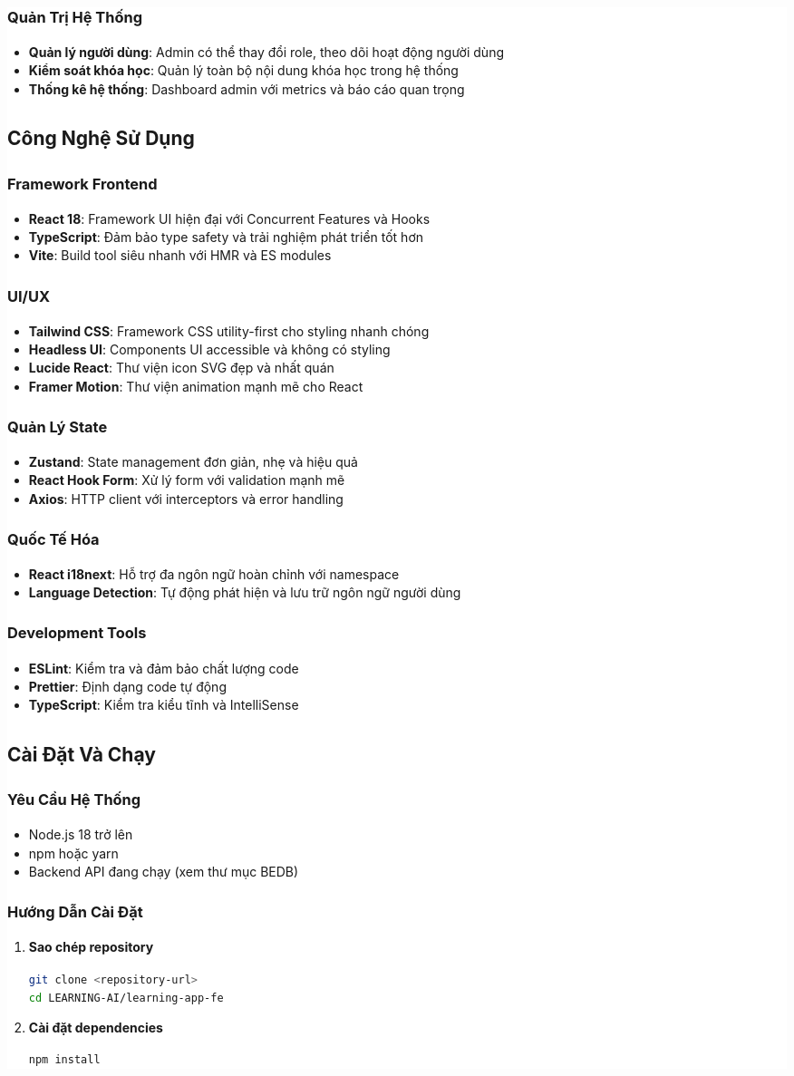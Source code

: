 ### Quản Trị Hệ Thống
- **Quản lý người dùng**: Admin có thể thay đổi role, theo dõi hoạt động người dùng
- **Kiểm soát khóa học**: Quản lý toàn bộ nội dung khóa học trong hệ thống
- **Thống kê hệ thống**: Dashboard admin với metrics và báo cáo quan trọng

## Công Nghệ Sử Dụng

### Framework Frontend
- **React 18**: Framework UI hiện đại với Concurrent Features và Hooks
- **TypeScript**: Đảm bảo type safety và trải nghiệm phát triển tốt hơn
- **Vite**: Build tool siêu nhanh với HMR và ES modules

### UI/UX
- **Tailwind CSS**: Framework CSS utility-first cho styling nhanh chóng
- **Headless UI**: Components UI accessible và không có styling
- **Lucide React**: Thư viện icon SVG đẹp và nhất quán
- **Framer Motion**: Thư viện animation mạnh mẽ cho React

### Quản Lý State
- **Zustand**: State management đơn giản, nhẹ và hiệu quả
- **React Hook Form**: Xử lý form với validation mạnh mẽ
- **Axios**: HTTP client với interceptors và error handling

### Quốc Tế Hóa
- **React i18next**: Hỗ trợ đa ngôn ngữ hoàn chỉnh với namespace
- **Language Detection**: Tự động phát hiện và lưu trữ ngôn ngữ người dùng

### Development Tools
- **ESLint**: Kiểm tra và đảm bảo chất lượng code
- **Prettier**: Định dạng code tự động
- **TypeScript**: Kiểm tra kiểu tĩnh và IntelliSense

## Cài Đặt Và Chạy

### Yêu Cầu Hệ Thống
- Node.js 18 trở lên
- npm hoặc yarn
- Backend API đang chạy (xem thư mục BEDB)

### Hướng Dẫn Cài Đặt

1. **Sao chép repository**
   ```bash
   git clone <repository-url>
   cd LEARNING-AI/learning-app-fe
   ```

2. **Cài đặt dependencies**
   ```bash
   npm install
   ```
